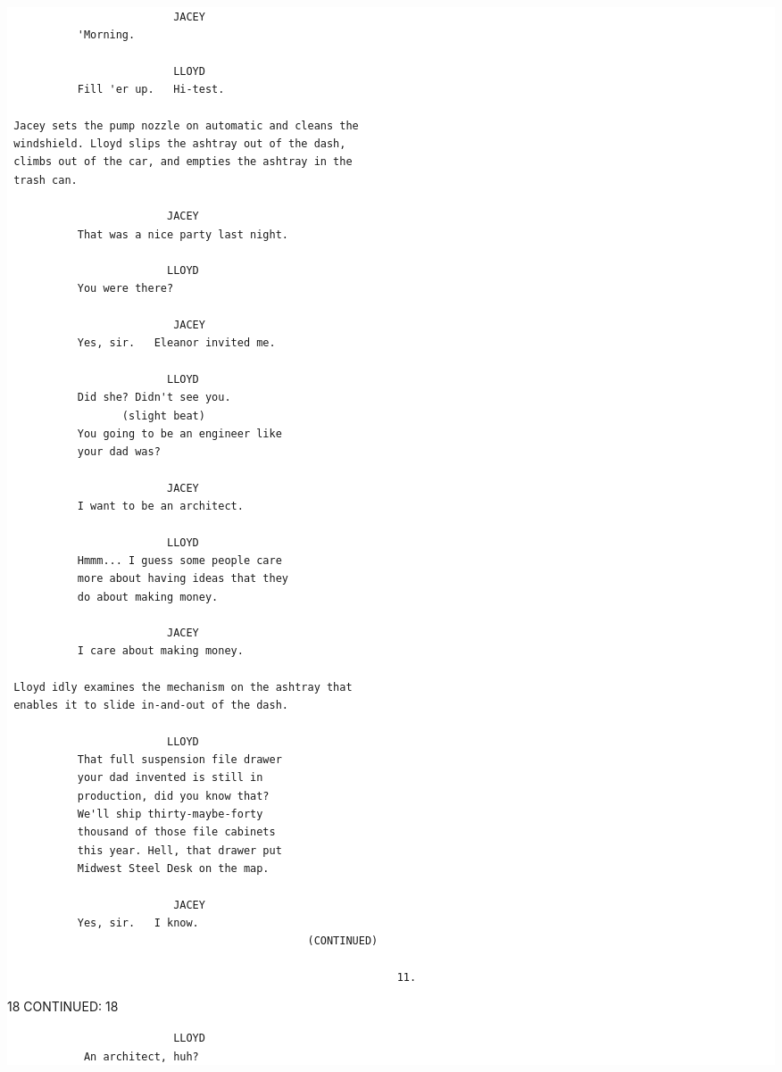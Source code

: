                               JACEY
               'Morning.

                              LLOYD
               Fill 'er up.   Hi-test.

     Jacey sets the pump nozzle on automatic and cleans the
     windshield. Lloyd slips the ashtray out of the dash,
     climbs out of the car, and empties the ashtray in the
     trash can.

                             JACEY
               That was a nice party last night.

                             LLOYD
               You were there?

                              JACEY
               Yes, sir.   Eleanor invited me.

                             LLOYD
               Did she? Didn't see you.
                      (slight beat)
               You going to be an engineer like
               your dad was?

                             JACEY
               I want to be an architect.

                             LLOYD
               Hmmm... I guess some people care
               more about having ideas that they
               do about making money.

                             JACEY
               I care about making money.

     Lloyd idly examines the mechanism on the ashtray that
     enables it to slide in-and-out of the dash.

                             LLOYD
               That full suspension file drawer
               your dad invented is still in
               production, did you know that?
               We'll ship thirty-maybe-forty
               thousand of those file cabinets
               this year. Hell, that drawer put
               Midwest Steel Desk on the map.

                              JACEY
               Yes, sir.   I know.
                                                   (CONTINUED)

                                                                 11.

18      CONTINUED:                                                     18

                              LLOYD
                An architect, huh?
